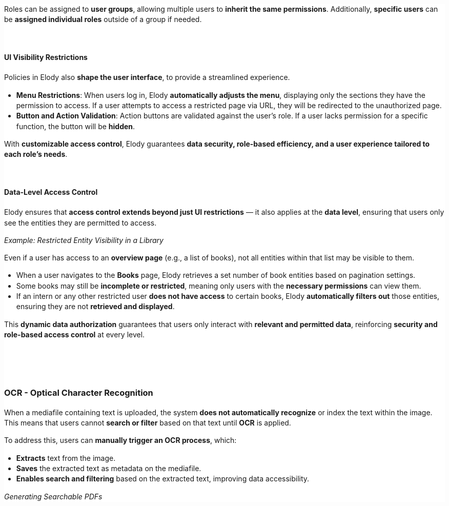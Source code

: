 Roles can be assigned to **user groups**, allowing multiple users to **inherit the same permissions**. Additionally, **specific users** can be **assigned individual roles** outside of a group if needed.

&nbsp;

#### UI Visibility Restrictions

Policies in Elody also **shape the user interface**, to provide a streamlined experience.

- **Menu Restrictions**: When users log in, Elody **automatically adjusts the menu**, displaying only the sections they have the permission to access. If a user attempts to access a restricted page via URL, they will be redirected to the unauthorized page.
- **Button and Action Validation**: Action buttons are validated against the user’s role. If a user lacks permission for a specific function, the button will be **hidden**.

With **customizable access control**, Elody guarantees **data security, role-based efficiency, and a user experience tailored to each role’s needs**.

&nbsp;

#### Data-Level Access Control

Elody ensures that **access control extends beyond just UI restrictions** — it also applies at the **data level**, ensuring that users only see the entities they are permitted to access.

_Example: Restricted Entity Visibility in a Library_

Even if a user has access to an **overview page** (e.g., a list of books), not all entities within that list may be visible to them.

- When a user navigates to the **Books** page, Elody retrieves a set number of book entities based on pagination settings.
- Some books may still be **incomplete or restricted**, meaning only users with the **necessary permissions** can view them.
- If an intern or any other restricted user **does not have access** to certain books, Elody **automatically filters out** those entities, ensuring they are not **retrieved and displayed**.

This **dynamic data authorization** guarantees that users only interact with **relevant and permitted data**, reinforcing **security and role-based access control** at every level.

&nbsp;

&nbsp;

### OCR - Optical Character Recognition

When a mediafile containing text is uploaded, the system **does not automatically recognize** or index the text within the image.
This means that users cannot **search or filter** based on that text until **OCR** is applied.

To address this, users can **manually trigger an OCR process**, which:

- **Extracts** text from the image.
- **Saves** the extracted text as metadata on the mediafile.
- **Enables search and filtering** based on the extracted text, improving data accessibility.

_Generating Searchable PDFs_
